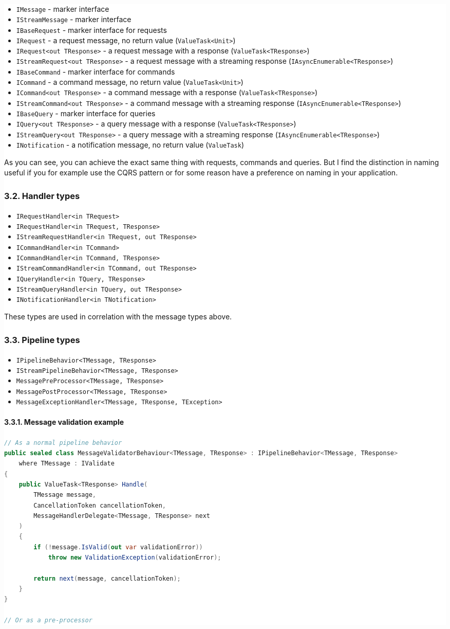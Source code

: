 * `IMessage` - marker interface
* `IStreamMessage` - marker interface
* `IBaseRequest` - marker interface for requests
* `IRequest` - a request message, no return value (`ValueTask<Unit>`)
* `IRequest<out TResponse>` - a request message with a response (`ValueTask<TResponse>`)
* `IStreamRequest<out TResponse>` - a request message with a streaming response (`IAsyncEnumerable<TResponse>`)
* `IBaseCommand` - marker interface for commands
* `ICommand` - a command message, no return value (`ValueTask<Unit>`)
* `ICommand<out TResponse>` - a command message with a response (`ValueTask<TResponse>`)
* `IStreamCommand<out TResponse>` - a command message with a streaming response (`IAsyncEnumerable<TResponse>`)
* `IBaseQuery` - marker interface for queries
* `IQuery<out TResponse>` - a query message with a response (`ValueTask<TResponse>`)
* `IStreamQuery<out TResponse>` - a query message with a streaming response (`IAsyncEnumerable<TResponse>`)
* `INotification` - a notification message, no return value (`ValueTask`)

As you can see, you can achieve the exact same thing with requests, commands and queries. But I find the distinction in naming useful if you for example use the CQRS pattern or for some reason have a preference on naming in your application.

### 3.2. Handler types

* `IRequestHandler<in TRequest>`
* `IRequestHandler<in TRequest, TResponse>`
* `IStreamRequestHandler<in TRequest, out TResponse>`
* `ICommandHandler<in TCommand>`
* `ICommandHandler<in TCommand, TResponse>`
* `IStreamCommandHandler<in TCommand, out TResponse>`
* `IQueryHandler<in TQuery, TResponse>`
* `IStreamQueryHandler<in TQuery, out TResponse>`
* `INotificationHandler<in TNotification>`

These types are used in correlation with the message types above.

### 3.3. Pipeline types

* `IPipelineBehavior<TMessage, TResponse>`
* `IStreamPipelineBehavior<TMessage, TResponse>`
* `MessagePreProcessor<TMessage, TResponse>`
* `MessagePostProcessor<TMessage, TResponse>`
* `MessageExceptionHandler<TMessage, TResponse, TException>`

#### 3.3.1. Message validation example

```csharp
// As a normal pipeline behavior
public sealed class MessageValidatorBehaviour<TMessage, TResponse> : IPipelineBehavior<TMessage, TResponse>
    where TMessage : IValidate
{
    public ValueTask<TResponse> Handle(
        TMessage message,
        CancellationToken cancellationToken,
        MessageHandlerDelegate<TMessage, TResponse> next
    )
    {
        if (!message.IsValid(out var validationError))
            throw new ValidationException(validationError);

        return next(message, cancellationToken);
    }
}

// Or as a pre-processor
```